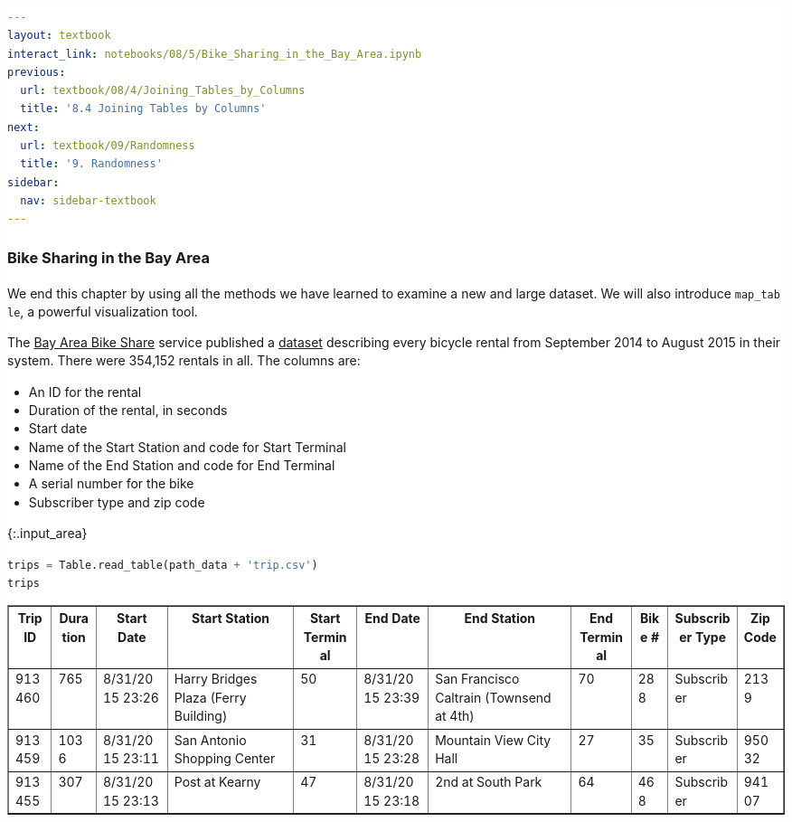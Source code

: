 ```yaml
---
layout: textbook
interact_link: notebooks/08/5/Bike_Sharing_in_the_Bay_Area.ipynb
previous:
  url: textbook/08/4/Joining_Tables_by_Columns
  title: '8.4 Joining Tables by Columns'
next:
  url: textbook/09/Randomness
  title: '9. Randomness'
sidebar:
  nav: sidebar-textbook
---
```


### Bike Sharing in the Bay Area ###

We end this chapter by using all the methods we have learned to examine a new and large dataset. We will also introduce `map_table`, a powerful visualization tool.

The [Bay Area Bike Share](http://www.bayareabikeshare.com/) service published a [dataset](http://www.bayareabikeshare.com/open-data) describing every bicycle rental from September 2014 to August 2015 in their system. There were 354,152 rentals in all. The columns are:

- An ID for the rental
- Duration of the rental, in seconds
- Start date
- Name of the Start Station and code for Start Terminal
- Name of the End Station and code for End Terminal
- A serial number for the bike
- Subscriber type and zip code


{:.input_area}
```python
trips = Table.read_table(path_data + 'trip.csv')
trips
```




<div markdown="0">
<table border="1" class="dataframe">
    <thead>
        <tr>
            <th>Trip ID</th> <th>Duration</th> <th>Start Date</th> <th>Start Station</th> <th>Start Terminal</th> <th>End Date</th> <th>End Station</th> <th>End Terminal</th> <th>Bike #</th> <th>Subscriber Type</th> <th>Zip Code</th>
        </tr>
    </thead>
    <tbody>
        <tr>
            <td>913460 </td> <td>765     </td> <td>8/31/2015 23:26</td> <td>Harry Bridges Plaza (Ferry Building)         </td> <td>50            </td> <td>8/31/2015 23:39</td> <td>San Francisco Caltrain (Townsend at 4th)     </td> <td>70          </td> <td>288   </td> <td>Subscriber     </td> <td>2139    </td>
        </tr>
        <tr>
            <td>913459 </td> <td>1036    </td> <td>8/31/2015 23:11</td> <td>San Antonio Shopping Center                  </td> <td>31            </td> <td>8/31/2015 23:28</td> <td>Mountain View City Hall                      </td> <td>27          </td> <td>35    </td> <td>Subscriber     </td> <td>95032   </td>
        </tr>
        <tr>
            <td>913455 </td> <td>307     </td> <td>8/31/2015 23:13</td> <td>Post at Kearny                               </td> <td>47            </td> <td>8/31/2015 23:18</td> <td>2nd at South Park                            </td> <td>64          </td> <td>468   </td> <td>Subscriber     </td> <td>94107   </td>
        </tr>
        <tr>